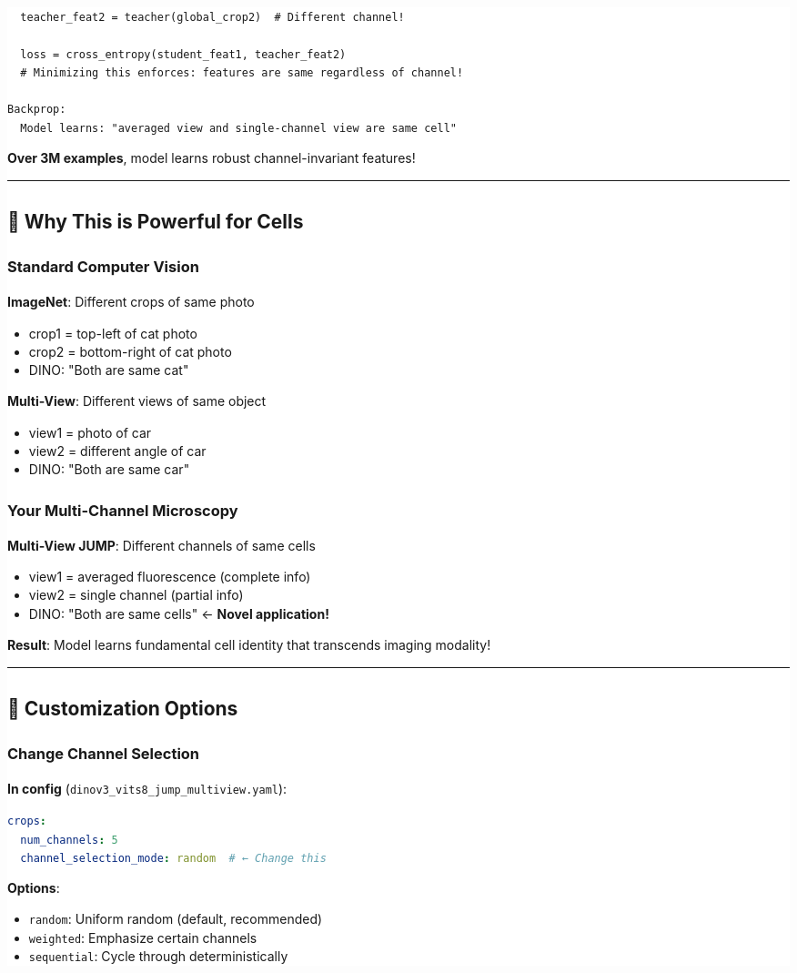 ```
  teacher_feat2 = teacher(global_crop2)  # Different channel!
  
  loss = cross_entropy(student_feat1, teacher_feat2)
  # Minimizing this enforces: features are same regardless of channel!

Backprop:
  Model learns: "averaged view and single-channel view are same cell"
```

**Over 3M examples**, model learns robust channel-invariant features!

---

## 🔬 Why This is Powerful for Cells

### Standard Computer Vision

**ImageNet**: Different crops of same photo
- crop1 = top-left of cat photo
- crop2 = bottom-right of cat photo
- DINO: "Both are same cat"

**Multi-View**: Different views of same object
- view1 = photo of car
- view2 = different angle of car
- DINO: "Both are same car"

### Your Multi-Channel Microscopy

**Multi-View JUMP**: Different channels of same cells
- view1 = averaged fluorescence (complete info)
- view2 = single channel (partial info)
- DINO: "Both are same cells" ← **Novel application!**

**Result**: Model learns fundamental cell identity that transcends imaging modality!

---

## 🎨 Customization Options

### Change Channel Selection

**In config** (`dinov3_vits8_jump_multiview.yaml`):

```yaml
crops:
  num_channels: 5
  channel_selection_mode: random  # ← Change this
```

**Options**:
- `random`: Uniform random (default, recommended)
- `weighted`: Emphasize certain channels
- `sequential`: Cycle through deterministically
